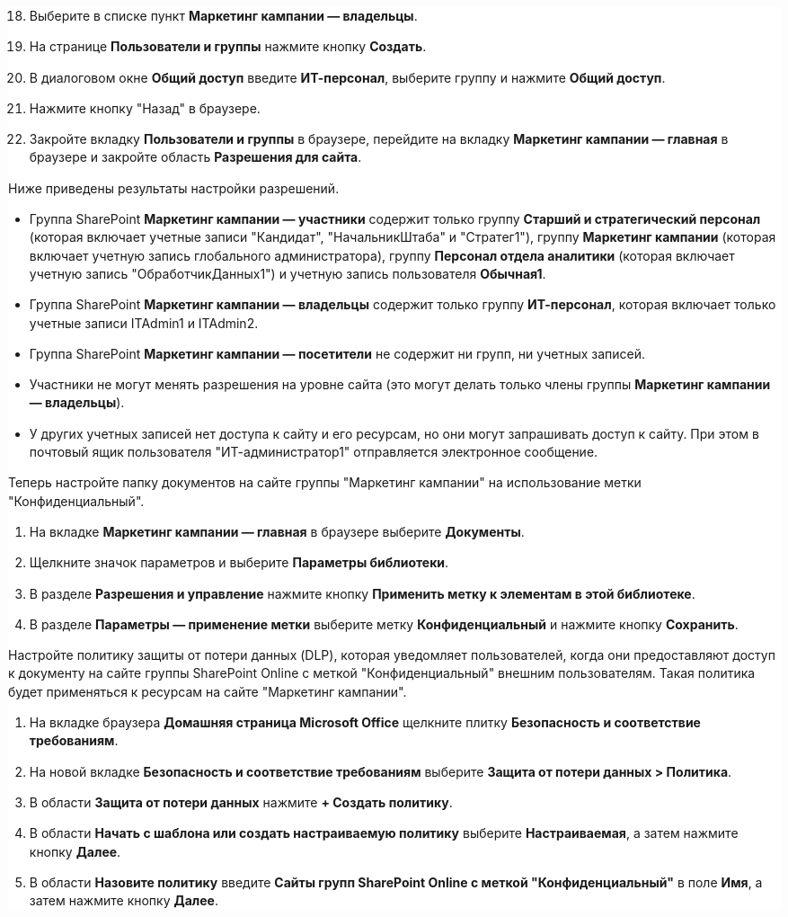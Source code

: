 18. Выберите в списке пункт **Маркетинг кампании — владельцы**.

19. На странице **Пользователи и группы** нажмите кнопку **Создать**.

20. В диалоговом окне **Общий доступ** введите **ИТ-персонал**, выберите группу и нажмите **Общий доступ**.

21. Нажмите кнопку "Назад" в браузере.

22. Закройте вкладку **Пользователи и группы** в браузере, перейдите на вкладку **Маркетинг кампании — главная** в браузере и закройте область **Разрешения для сайта**.

Ниже приведены результаты настройки разрешений.

- Группа SharePoint **Маркетинг кампании — участники** содержит только группу **Старший и стратегический персонал** (которая включает учетные записи "Кандидат", "НачальникШтаба" и "Стратег1"), группу **Маркетинг кампании** (которая включает учетную запись глобального администратора), группу **Персонал отдела аналитики** (которая включает учетную запись "ОбработчикДанных1") и учетную запись пользователя **Обычная1**.

- Группа SharePoint **Маркетинг кампании — владельцы** содержит только группу **ИТ-персонал**, которая включает только учетные записи ITAdmin1 и ITAdmin2.

- Группа SharePoint **Маркетинг кампании — посетители** не содержит ни групп, ни учетных записей.

- Участники не могут менять разрешения на уровне сайта (это могут делать только члены группы **Маркетинг кампании — владельцы**).

- У других учетных записей нет доступа к сайту и его ресурсам, но они могут запрашивать доступ к сайту. При этом в почтовый ящик пользователя "ИТ-администратор1" отправляется электронное сообщение.

Теперь настройте папку документов на сайте группы "Маркетинг кампании" на использование метки "Конфиденциальный".

1. На вкладке **Маркетинг кампании — главная** в браузере выберите **Документы**.

2. Щелкните значок параметров и выберите **Параметры библиотеки**.

3. В разделе **Разрешения и управление** нажмите кнопку **Применить метку к элементам в этой библиотеке**.

4. В разделе **Параметры — применение метки** выберите метку **Конфиденциальный** и нажмите кнопку **Сохранить**.

Настройте политику защиты от потери данных (DLP), которая уведомляет пользователей, когда они предоставляют доступ к документу на сайте группы SharePoint Online с меткой "Конфиденциальный" внешним пользователям. Такая политика будет применяться к ресурсам на сайте "Маркетинг кампании".

1. На вкладке браузера **Домашняя страница Microsoft Office** щелкните плитку **Безопасность и соответствие требованиям**.

2. На новой вкладке **Безопасность и соответствие требованиям** выберите **Защита от потери данных > Политика**.

3. В области **Защита от потери данных** нажмите **+ Создать политику**.

4. В области **Начать с шаблона или создать настраиваемую политику** выберите **Настраиваемая**, а затем нажмите кнопку **Далее**.

5. В области **Назовите политику** введите **Сайты групп SharePoint Online с меткой "Конфиденциальный"** в поле **Имя**, а затем нажмите кнопку **Далее**.

